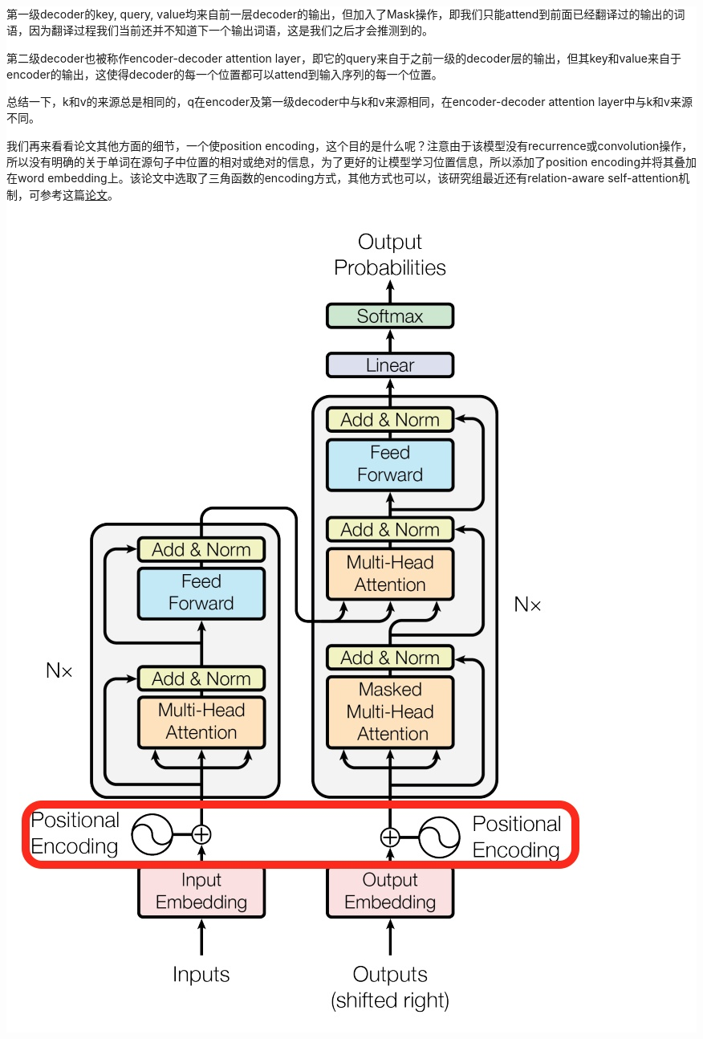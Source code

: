 第一级decoder的key, query, value均来自前一层decoder的输出，但加入了Mask操作，即我们只能attend到前面已经翻译过的输出的词语，因为翻译过程我们当前还并不知道下一个输出词语，这是我们之后才会推测到的。

第二级decoder也被称作encoder-decoder attention layer，即它的query来自于之前一级的decoder层的输出，但其key和value来自于encoder的输出，这使得decoder的每一个位置都可以attend到输入序列的每一个位置。

总结一下，k和v的来源总是相同的，q在encoder及第一级decoder中与k和v来源相同，在encoder-decoder attention layer中与k和v来源不同。

我们再来看看论文其他方面的细节，一个使position encoding，这个目的是什么呢？注意由于该模型没有recurrence或convolution操作，所以没有明确的关于单词在源句子中位置的相对或绝对的信息，为了更好的让模型学习位置信息，所以添加了position encoding并将其叠加在word embedding上。该论文中选取了三角函数的encoding方式，其他方式也可以，该研究组最近还有relation-aware self-attention机制，可参考这篇[论文](https://arxiv.org/abs/1803.02155)。

![](../../../.gitbook/assets/v2-4ae606c6ebf873c8bc691050f5fa5ad7_r.jpg)
